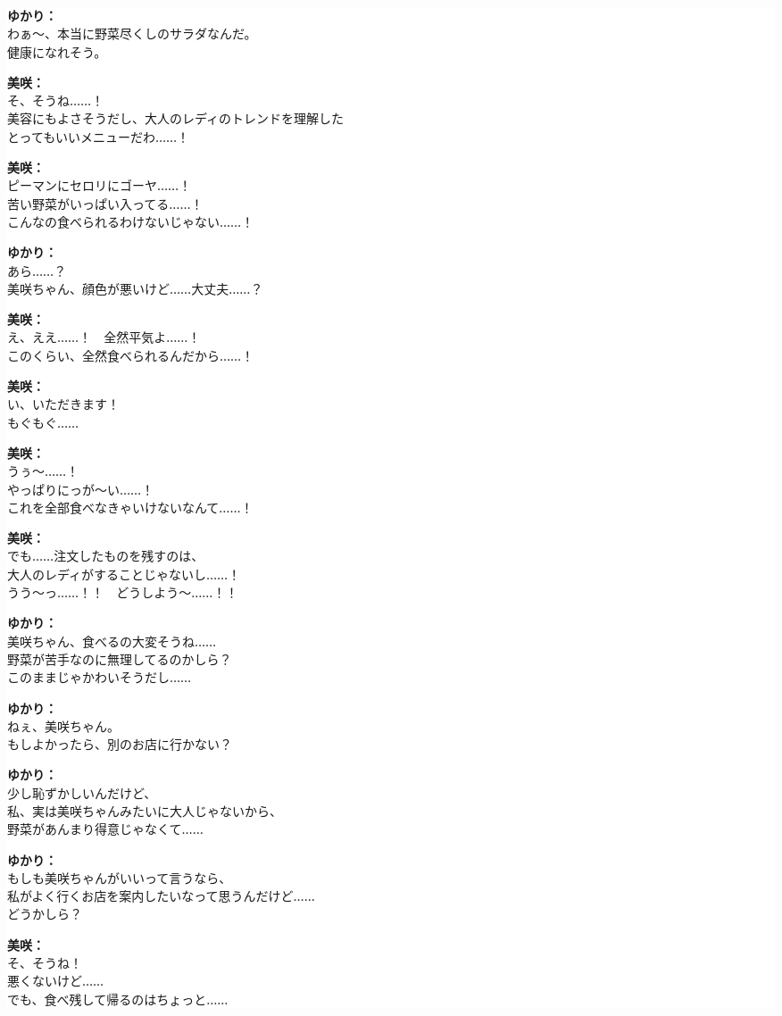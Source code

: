 **ゆかり：**  
わぁ～、本当に野菜尽くしのサラダなんだ。  
健康になれそう。  
  
**美咲：**  
そ、そうね……！  
美容にもよさそうだし、大人のレディのトレンドを理解した  
とってもいいメニューだわ……！  
  
**美咲：**  
ピーマンにセロリにゴーヤ……！  
苦い野菜がいっぱい入ってる……！  
こんなの食べられるわけないじゃない……！  
  
**ゆかり：**  
あら……？  
美咲ちゃん、顔色が悪いけど……大丈夫……？  
  
**美咲：**  
え、ええ……！　全然平気よ……！  
このくらい、全然食べられるんだから……！  
  
**美咲：**  
い、いただきます！  
もぐもぐ……  
  
**美咲：**  
うぅ～……！  
やっぱりにっが～い……！  
これを全部食べなきゃいけないなんて……！  
  
**美咲：**  
でも……注文したものを残すのは、  
大人のレディがすることじゃないし……！  
うう～っ……！！　どうしよう～……！！  
  
**ゆかり：**  
美咲ちゃん、食べるの大変そうね……  
野菜が苦手なのに無理してるのかしら？  
このままじゃかわいそうだし……  
  
**ゆかり：**  
ねぇ、美咲ちゃん。  
もしよかったら、別のお店に行かない？  
  
**ゆかり：**  
少し恥ずかしいんだけど、  
私、実は美咲ちゃんみたいに大人じゃないから、  
野菜があんまり得意じゃなくて……  
  
**ゆかり：**  
もしも美咲ちゃんがいいって言うなら、  
私がよく行くお店を案内したいなって思うんだけど……  
どうかしら？  
  
**美咲：**  
そ、そうね！  
悪くないけど……  
でも、食べ残して帰るのはちょっと……  
  